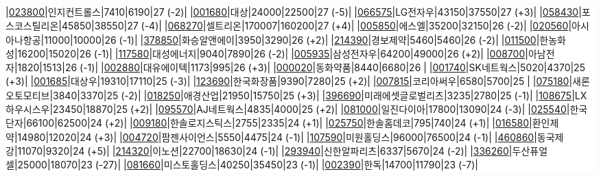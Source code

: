 |[023800](https://finance.daum.net/quotes/A023800)|인지컨트롤스|7410|6190|27 (-2)|
|[001680](https://finance.daum.net/quotes/A001680)|대상|24000|22500|27 (-5)|
|[066575](https://finance.daum.net/quotes/A066575)|LG전자우|43150|37550|27 (+3)|
|[058430](https://finance.daum.net/quotes/A058430)|포스코스틸리온|45850|38550|27 (-4)|
|[068270](https://finance.daum.net/quotes/A068270)|셀트리온|170007|160200|27 (+4)|
|[005850](https://finance.daum.net/quotes/A005850)|에스엘|35200|32150|26 (-2)|
|[020560](https://finance.daum.net/quotes/A020560)|아시아나항공|11000|10000|26 (-1)|
|[378850](https://finance.daum.net/quotes/A378850)|화승알앤에이|3950|3290|26 (+2)|
|[214390](https://finance.daum.net/quotes/A214390)|경보제약|5460|5460|26 (-2)|
|[011500](https://finance.daum.net/quotes/A011500)|한농화성|16200|15020|26 (-1)|
|[117580](https://finance.daum.net/quotes/A117580)|대성에너지|9040|7890|26 (-2)|
|[005935](https://finance.daum.net/quotes/A005935)|삼성전자우|64200|49000|26 (+2)|
|[008700](https://finance.daum.net/quotes/A008700)|아남전자|1820|1513|26 (-1)|
|[002880](https://finance.daum.net/quotes/A002880)|대유에이텍|1173|995|26 (+3)|
|[000020](https://finance.daum.net/quotes/A000020)|동화약품|8440|6680|26 |
|[001740](https://finance.daum.net/quotes/A001740)|SK네트웍스|5020|4370|25 (+3)|
|[001685](https://finance.daum.net/quotes/A001685)|대상우|19310|17110|25 (-3)|
|[123690](https://finance.daum.net/quotes/A123690)|한국화장품|9390|7280|25 (+2)|
|[007815](https://finance.daum.net/quotes/A007815)|코리아써우|6580|5700|25 |
|[075180](https://finance.daum.net/quotes/A075180)|새론오토모티브|3840|3370|25 (-2)|
|[018250](https://finance.daum.net/quotes/A018250)|애경산업|21950|15750|25 (+3)|
|[396690](https://finance.daum.net/quotes/A396690)|미래에셋글로벌리츠|3235|2780|25 (-1)|
|[108675](https://finance.daum.net/quotes/A108675)|LX하우시스우|23450|18870|25 (+2)|
|[095570](https://finance.daum.net/quotes/A095570)|AJ네트웍스|4835|4000|25 (+2)|
|[081000](https://finance.daum.net/quotes/A081000)|일진다이아|17800|13090|24 (-3)|
|[025540](https://finance.daum.net/quotes/A025540)|한국단자|66100|62500|24 (+2)|
|[009180](https://finance.daum.net/quotes/A009180)|한솔로지스틱스|2755|2335|24 (+1)|
|[025750](https://finance.daum.net/quotes/A025750)|한솔홈데코|795|740|24 (+1)|
|[016580](https://finance.daum.net/quotes/A016580)|환인제약|14980|12020|24 (+3)|
|[004720](https://finance.daum.net/quotes/A004720)|팜젠사이언스|5550|4475|24 (-1)|
|[107590](https://finance.daum.net/quotes/A107590)|미원홀딩스|96000|76500|24 (-1)|
|[460860](https://finance.daum.net/quotes/A460860)|동국제강|11070|9320|24 (+5)|
|[214320](https://finance.daum.net/quotes/A214320)|이노션|22700|18630|24 (-1)|
|[293940](https://finance.daum.net/quotes/A293940)|신한알파리츠|6337|5670|24 (-2)|
|[336260](https://finance.daum.net/quotes/A336260)|두산퓨얼셀|25000|18070|23 (-27)|
|[081660](https://finance.daum.net/quotes/A081660)|미스토홀딩스|40250|35450|23 (-1)|
|[002390](https://finance.daum.net/quotes/A002390)|한독|14700|11790|23 (-7)|